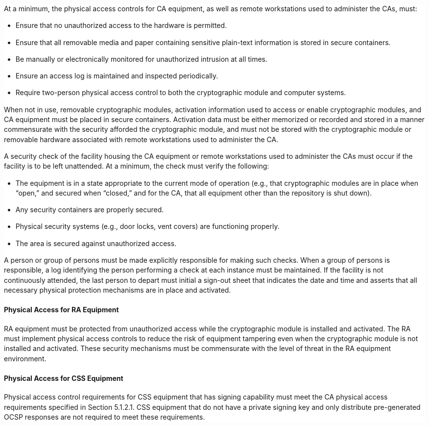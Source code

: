 
At a minimum, the physical access controls for CA equipment, as well as remote workstations used to administer the CAs, must:

- Ensure that no unauthorized access to the hardware is permitted.

- Ensure that all removable media and paper containing sensitive plain-text information is stored in secure containers.

- Be manually or electronically monitored for unauthorized intrusion at all times.

- Ensure an access log is maintained and inspected periodically.

- Require two-person physical access control to both the cryptographic module and computer systems.

When not in use, removable cryptographic modules, activation information used to access or enable cryptographic modules, and CA equipment must be placed in secure containers.
Activation data must be either memorized or recorded and stored in a manner commensurate with the security afforded the cryptographic module, and must not be stored with the cryptographic module or removable hardware associated with remote workstations used to administer the CA.

A security check of the facility housing the CA equipment or remote workstations used to administer the CAs must occur if the facility is to be left unattended.
At a minimum, the check must verify the following:

- The equipment is in a state appropriate to the current mode of operation (e.g., that cryptographic modules are in place when “open,” and secured when “closed,” and for the CA, that all equipment other than the repository is shut down).

- Any security containers are properly secured.

- Physical security systems (e.g., door locks, vent covers) are functioning properly.

- The area is secured against unauthorized access.

A person or group of persons must be made explicitly responsible for making such checks.
When a group of persons is responsible, a log identifying the person performing a check at each instance must be maintained.
If the facility is not continuously attended, the last person to depart must initial a sign-out sheet that indicates the date and time and asserts that all necessary physical protection mechanisms are in place and activated.

#### Physical Access for RA Equipment


RA equipment must be protected from unauthorized access while the cryptographic module is installed and activated.
The RA must implement physical access controls to reduce the risk of equipment tampering even when the cryptographic module is not installed and activated.
These security mechanisms must be commensurate with the level of threat in the RA equipment environment.

#### Physical Access for CSS Equipment


Physical access control requirements for CSS equipment that has signing capability must meet the CA physical access requirements specified in Section 5.1.2.1.
CSS equipment that do not have a private signing key and only distribute pre-generated OCSP responses are not required to meet these requirements.
